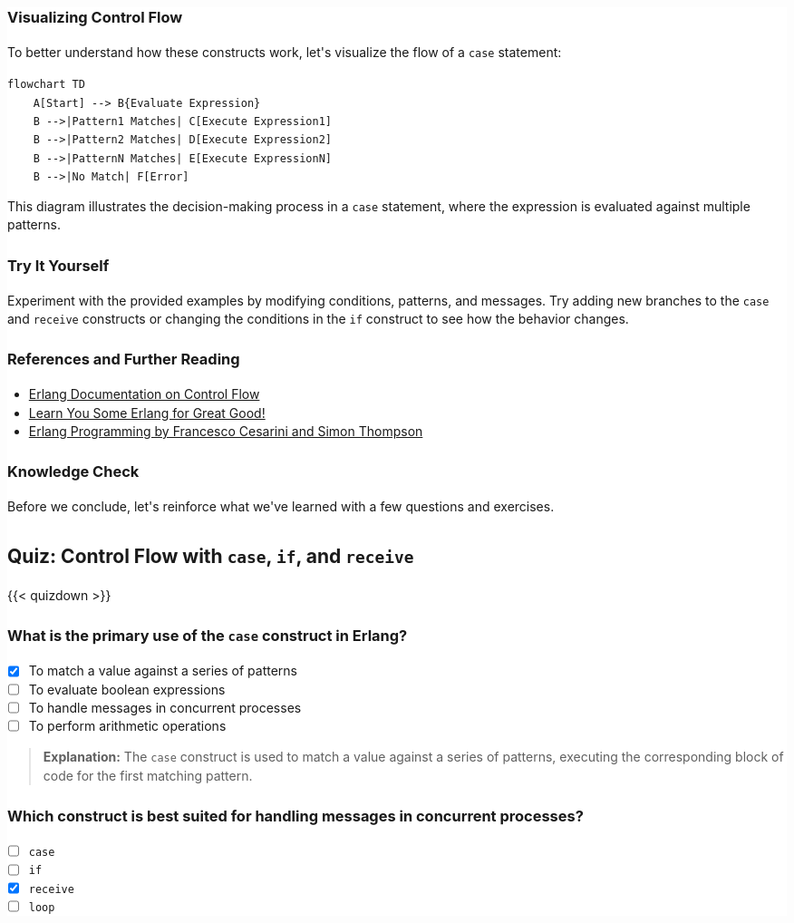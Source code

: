 ### Visualizing Control Flow

To better understand how these constructs work, let's visualize the flow of a `case` statement:

```mermaid
flowchart TD
    A[Start] --> B{Evaluate Expression}
    B -->|Pattern1 Matches| C[Execute Expression1]
    B -->|Pattern2 Matches| D[Execute Expression2]
    B -->|PatternN Matches| E[Execute ExpressionN]
    B -->|No Match| F[Error]
```

This diagram illustrates the decision-making process in a `case` statement, where the expression is evaluated against multiple patterns.

### Try It Yourself

Experiment with the provided examples by modifying conditions, patterns, and messages. Try adding new branches to the `case` and `receive` constructs or changing the conditions in the `if` construct to see how the behavior changes.

### References and Further Reading

- [Erlang Documentation on Control Flow](https://www.erlang.org/doc/reference_manual/expressions.html#case)
- [Learn You Some Erlang for Great Good!](http://learnyousomeerlang.com/)
- [Erlang Programming by Francesco Cesarini and Simon Thompson](https://www.oreilly.com/library/view/erlang-programming/9780596518189/)

### Knowledge Check

Before we conclude, let's reinforce what we've learned with a few questions and exercises.

## Quiz: Control Flow with `case`, `if`, and `receive`

{{< quizdown >}}

### What is the primary use of the `case` construct in Erlang?

- [x] To match a value against a series of patterns
- [ ] To evaluate boolean expressions
- [ ] To handle messages in concurrent processes
- [ ] To perform arithmetic operations

> **Explanation:** The `case` construct is used to match a value against a series of patterns, executing the corresponding block of code for the first matching pattern.

### Which construct is best suited for handling messages in concurrent processes?

- [ ] `case`
- [ ] `if`
- [x] `receive`
- [ ] `loop`
